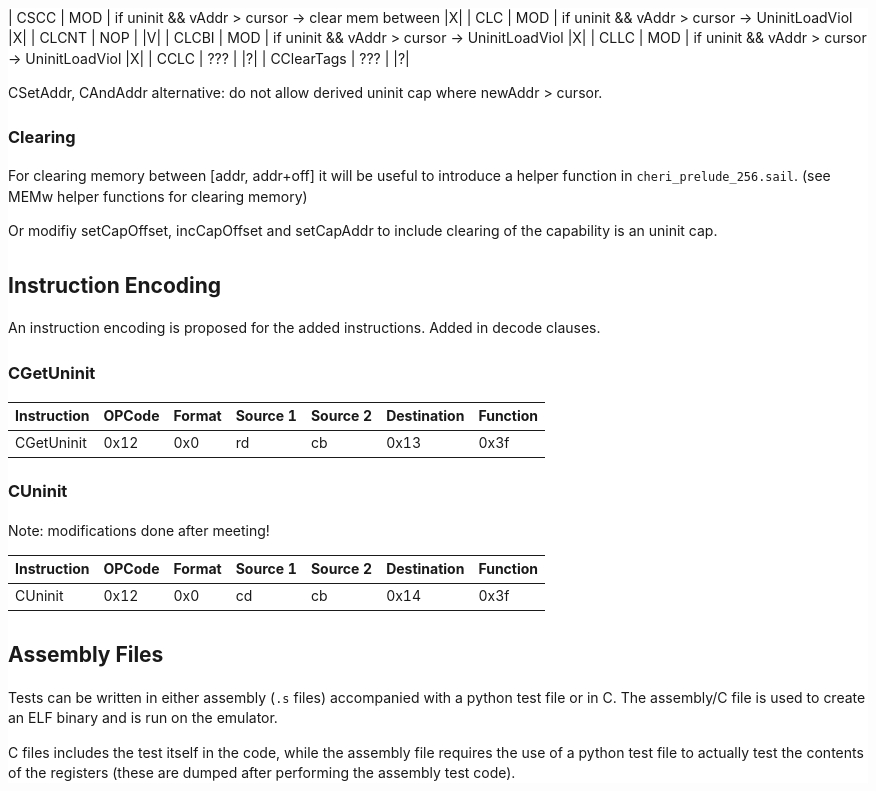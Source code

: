 | CSCC             | MOD | if uninit && vAddr > cursor -> clear mem between  |X|
| CLC              | MOD | if uninit && vAddr > cursor -> UninitLoadViol     |X|
| CLCNT            | NOP |                                                   |V|
| CLCBI            | MOD | if uninit && vAddr > cursor -> UninitLoadViol     |X|
| CLLC             | MOD | if uninit && vAddr > cursor -> UninitLoadViol     |X|
| CCLC             | ??? |                                                   |?|
| CClearTags       | ??? |                                                   |?|

CSetAddr, CAndAddr alternative: do not allow derived uninit cap where newAddr > cursor.

### Clearing

For clearing memory between [addr, addr+off] it will be useful to introduce
a helper function in `cheri_prelude_256.sail`.
(see MEMw helper functions for clearing memory)

Or modifiy setCapOffset, incCapOffset and setCapAddr to include clearing of the capability
is an uninit cap.

## Instruction Encoding

An instruction encoding is proposed for the added instructions.
Added in decode clauses.

### CGetUninit

| Instruction | OPCode | Format | Source 1 | Source 2 | Destination | Function |
| ----------- | ------ | ------ | -------- | -------- | ----------- | -------- |
| CGetUninit  | 0x12   | 0x0    | rd       | cb       | 0x13        | 0x3f     |

### CUninit

Note: modifications done after meeting!

| Instruction | OPCode | Format | Source 1 | Source 2 | Destination | Function |
| ----------- | ------ | ------ | -------- | -------- | ----------- | -------- |
| CUninit     | 0x12   | 0x0    | cd       | cb       | 0x14        | 0x3f     |

## Assembly Files

Tests can be written in either assembly (`.s` files) accompanied with a python test file or in C.
The assembly/C file is used to create an ELF binary and is run on the emulator.

C files includes the test itself in the code, while the assembly file requires the use of a python test file
to actually test the contents of the registers (these are dumped after performing the assembly test code).
